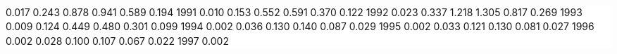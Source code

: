    <td style="text-align:right;"> 0.017 </td>
   <td style="text-align:right;"> 0.243 </td>
   <td style="text-align:right;"> 0.878 </td>
   <td style="text-align:right;"> 0.941 </td>
   <td style="text-align:right;"> 0.589 </td>
   <td style="text-align:right;"> 0.194 </td>
  </tr>
  <tr>
   <td style="text-align:left;"> 1991 </td>
   <td style="text-align:right;"> 0.010 </td>
   <td style="text-align:right;"> 0.153 </td>
   <td style="text-align:right;"> 0.552 </td>
   <td style="text-align:right;"> 0.591 </td>
   <td style="text-align:right;"> 0.370 </td>
   <td style="text-align:right;"> 0.122 </td>
  </tr>
  <tr>
   <td style="text-align:left;"> 1992 </td>
   <td style="text-align:right;"> 0.023 </td>
   <td style="text-align:right;"> 0.337 </td>
   <td style="text-align:right;"> 1.218 </td>
   <td style="text-align:right;"> 1.305 </td>
   <td style="text-align:right;"> 0.817 </td>
   <td style="text-align:right;"> 0.269 </td>
  </tr>
  <tr>
   <td style="text-align:left;"> 1993 </td>
   <td style="text-align:right;"> 0.009 </td>
   <td style="text-align:right;"> 0.124 </td>
   <td style="text-align:right;"> 0.449 </td>
   <td style="text-align:right;"> 0.480 </td>
   <td style="text-align:right;"> 0.301 </td>
   <td style="text-align:right;"> 0.099 </td>
  </tr>
  <tr>
   <td style="text-align:left;"> 1994 </td>
   <td style="text-align:right;"> 0.002 </td>
   <td style="text-align:right;"> 0.036 </td>
   <td style="text-align:right;"> 0.130 </td>
   <td style="text-align:right;"> 0.140 </td>
   <td style="text-align:right;"> 0.087 </td>
   <td style="text-align:right;"> 0.029 </td>
  </tr>
  <tr>
   <td style="text-align:left;"> 1995 </td>
   <td style="text-align:right;"> 0.002 </td>
   <td style="text-align:right;"> 0.033 </td>
   <td style="text-align:right;"> 0.121 </td>
   <td style="text-align:right;"> 0.130 </td>
   <td style="text-align:right;"> 0.081 </td>
   <td style="text-align:right;"> 0.027 </td>
  </tr>
  <tr>
   <td style="text-align:left;"> 1996 </td>
   <td style="text-align:right;"> 0.002 </td>
   <td style="text-align:right;"> 0.028 </td>
   <td style="text-align:right;"> 0.100 </td>
   <td style="text-align:right;"> 0.107 </td>
   <td style="text-align:right;"> 0.067 </td>
   <td style="text-align:right;"> 0.022 </td>
  </tr>
  <tr>
   <td style="text-align:left;"> 1997 </td>
   <td style="text-align:right;"> 0.002 </td>